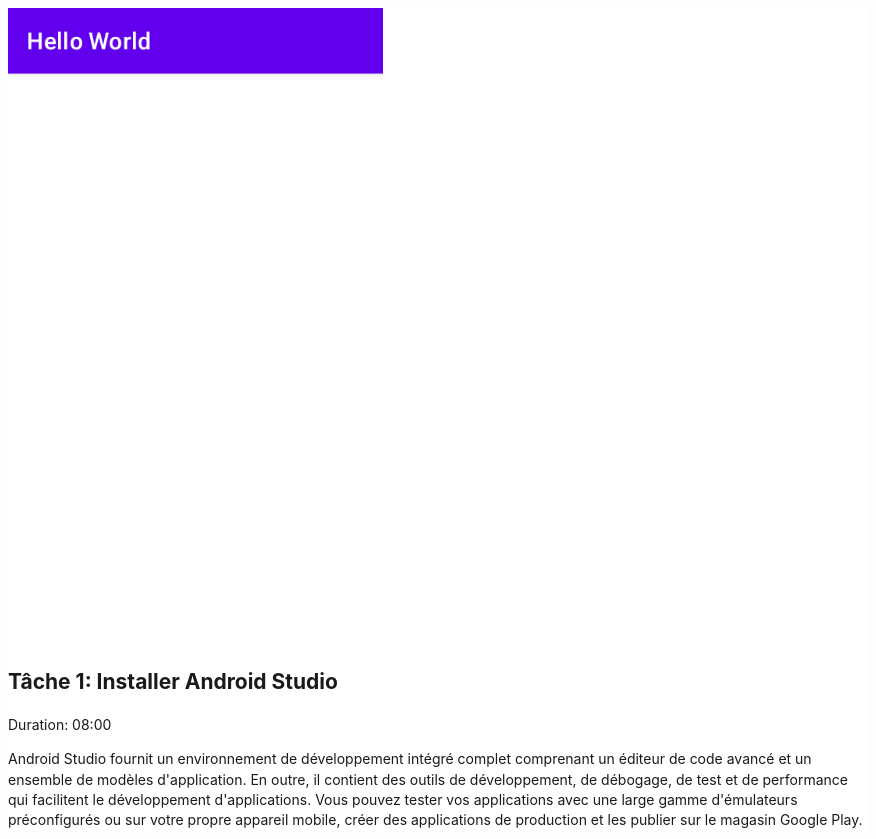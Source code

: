 <img src="img/85cb51ec0f3ecd7a.png" alt="85cb51ec0f3ecd7a.png"  width="374.70" />


## Tâche 1: Installer Android Studio
Duration: 08:00


Android Studio fournit un environnement de développement intégré complet comprenant un éditeur de code avancé et un ensemble de modèles d'application. En outre, il contient des outils de développement, de débogage, de test et de performance qui facilitent le développement d'applications. Vous pouvez tester vos applications avec une large gamme d'émulateurs préconfigurés ou sur votre propre appareil mobile, créer des applications de production et les publier sur le magasin Google Play.
